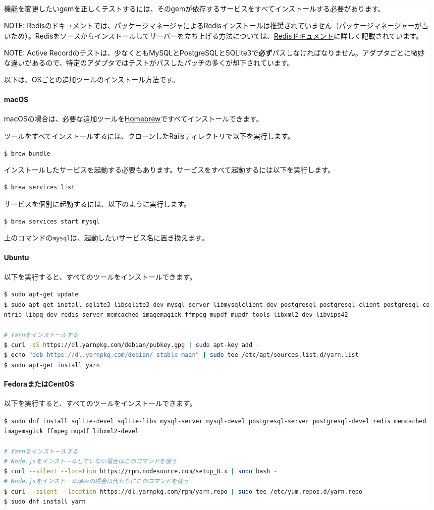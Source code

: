 機能を変更したいgemを正しくテストするには、そのgemが依存するサービスをすべてインストールする必要があります。

NOTE: Redisのドキュメントでは、パッケージマネージャによるRedisインストールは推奨されていません（パッケージマネージャーが古いため）。Redisをソースからインストールしてサーバーを立ち上げる方法については、[Redisドキュメント][Redis install]に詳しく記載されています。

NOTE: Active Recordのテストは、少なくともMySQLとPostgreSQLとSQLite3で**必ず**パスしなければなりません。アダプタごとに微妙な違いがあるので、特定のアダプタではテストがパスしたパッチの多くが却下されています。

以下は、OSごとの追加ツールのインストール方法です。

[Node.js]: https://nodejs.org/
[Redis install]: https://redis.io/download#installation

#### macOS

macOSの場合は、必要な追加ツールを[Homebrew][]ですべてインストールできます。

ツールをすべてインストールするには、クローンしたRailsディレクトリで以下を実行します。

```bash
$ brew bundle
```

インストールしたサービスを起動する必要もあります。サービスをすべて起動するには以下を実行します。

```bash
$ brew services list
```

サービスを個別に起動するには、以下のように実行します。

```bash
$ brew services start mysql
```

上のコマンドの`mysql`は、起動したいサービス名に置き換えます。

[Homebrew]: https://brew.sh/

#### Ubuntu

以下を実行すると、すべてのツールをインストールできます。

```bash
$ sudo apt-get update
$ sudo apt-get install sqlite3 libsqlite3-dev mysql-server libmysqlclient-dev postgresql postgresql-client postgresql-contrib libpq-dev redis-server memcached imagemagick ffmpeg mupdf mupdf-tools libxml2-dev libvips42

# Yarnをインストールする
$ curl -sS https://dl.yarnpkg.com/debian/pubkey.gpg | sudo apt-key add -
$ echo "deb https://dl.yarnpkg.com/debian/ stable main" | sudo tee /etc/apt/sources.list.d/yarn.list
$ sudo apt-get install yarn
```

#### FedoraまたはCentOS

以下を実行すると、すべてのツールをインストールできます。

```bash
$ sudo dnf install sqlite-devel sqlite-libs mysql-server mysql-devel postgresql-server postgresql-devel redis memcached imagemagick ffmpeg mupdf libxml2-devel

# Yarnをインストールする
# Node.jsをインストールしていない場合はこのコマンドを使う
$ curl --silent --location https://rpm.nodesource.com/setup_8.x | sudo bash -
# Node.jsをインストール済みの場合は代わりにこのコマンドを使う
$ curl --silent --location https://dl.yarnpkg.com/rpm/yarn.repo | sudo tee /etc/yum.repos.d/yarn.repo
$ sudo dnf install yarn
```


[dev-box]: https://github.com/rails/rails-dev-box
[git-scm]: https://git-scm.com/
[Try Git course]: https://docs.github.com/ja/get-started/quickstart/set-up-git
[Git docs]: https://git-scm.com/book/ja/
[Everyday Git]: https://schacon.github.io/git/everyday.html
[GitHub support]: https://support.github.com/
[Pro Git]: https://progit-ja.github.io/
[announcement]: https://www.archlinux.org/news/mariadb-replaces-mysql-in-repositories/
[MySQL doc]: https://dev.mysql.com/doc/refman/8.0/ja/freebsd-installation.html
[Bundler]: https://bundler.io/